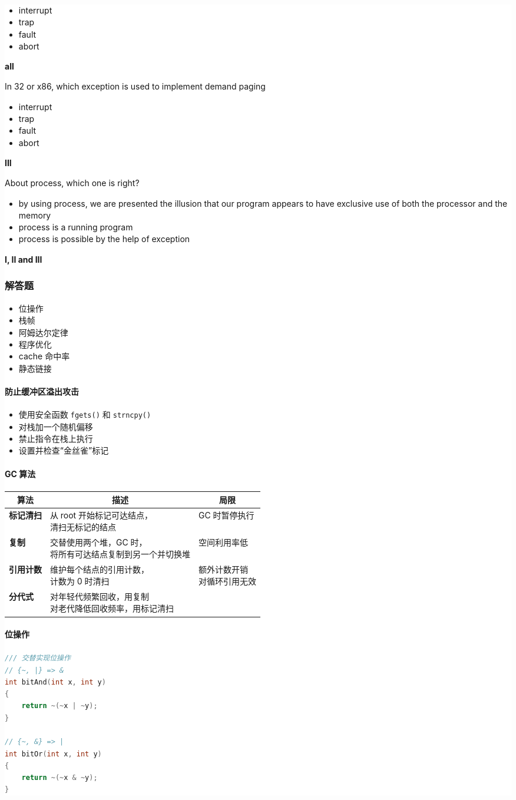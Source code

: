 - interrupt
- trap
- fault
- abort

**all**

In 32 or x86, which exception is used to implement demand paging

- interrupt
- trap
- fault
- abort

**III**

About process, which one is right?

- by using process, we are presented the illusion that our program appears to have exclusive use of both the processor and the memory
- process is a running program
- process is possible by the help of exception

**I, II and III**

### 解答题

- 位操作
- 栈帧
- 阿姆达尔定律
- 程序优化
- cache 命中率
- 静态链接

#### 防止缓冲区溢出攻击

- 使用安全函数 `fgets()` 和 `strncpy()`
- 对栈加一个随机偏移
- 禁止指令在栈上执行
- 设置并检查“金丝雀”标记

#### GC 算法

| 算法       | 描述                                 | 局限                |
| -------- | ---------------------------------- | ----------------- |
| **标记清扫** | 从 root 开始标记可达结点，<br>清扫无标记的结点       | GC 时暂停执行          |
| **复制**   | 交替使用两个堆，GC 时，<br>将所有可达结点复制到另一个并切换堆 | 空间利用率低            |
| **引用计数** | 维护每个结点的引用计数，<br>计数为 0 时清扫          | 额外计数开销<br>对循环引用无效 |
| **分代式**  | 对年轻代频繁回收，用复制<br>对老代降低回收频率，用标记清扫    |                   |

#### 位操作

```c
/// 交替实现位操作
// {~, |} => &
int bitAnd(int x, int y)
{
    return ~(~x | ~y);
}

// {~, &} => |
int bitOr(int x, int y)
{
    return ~(~x & ~y);
}

```